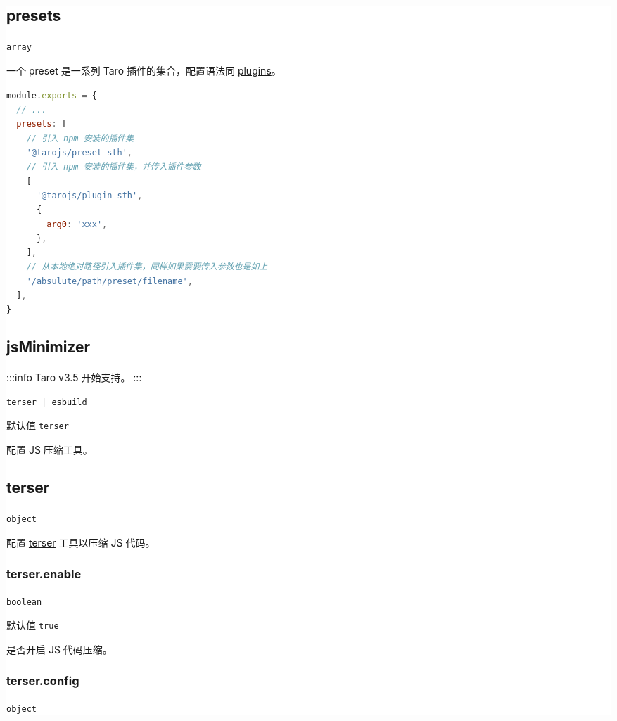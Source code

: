 ## presets

`array`

一个 preset 是一系列 Taro 插件的集合，配置语法同 [plugins](./config-detail#plugins)。

```js
module.exports = {
  // ...
  presets: [
    // 引入 npm 安装的插件集
    '@tarojs/preset-sth',
    // 引入 npm 安装的插件集，并传入插件参数
    [
      '@tarojs/plugin-sth',
      {
        arg0: 'xxx',
      },
    ],
    // 从本地绝对路径引入插件集，同样如果需要传入参数也是如上
    '/absulute/path/preset/filename',
  ],
}
```

## jsMinimizer

:::info
Taro v3.5 开始支持。
:::

`terser | esbuild`

默认值 `terser`

配置 JS 压缩工具。

## terser

`object`

配置 [terser](https://github.com/terser/terser) 工具以压缩 JS 代码。

### terser.enable

`boolean`

默认值 `true`

是否开启 JS 代码压缩。

### terser.config

`object`
